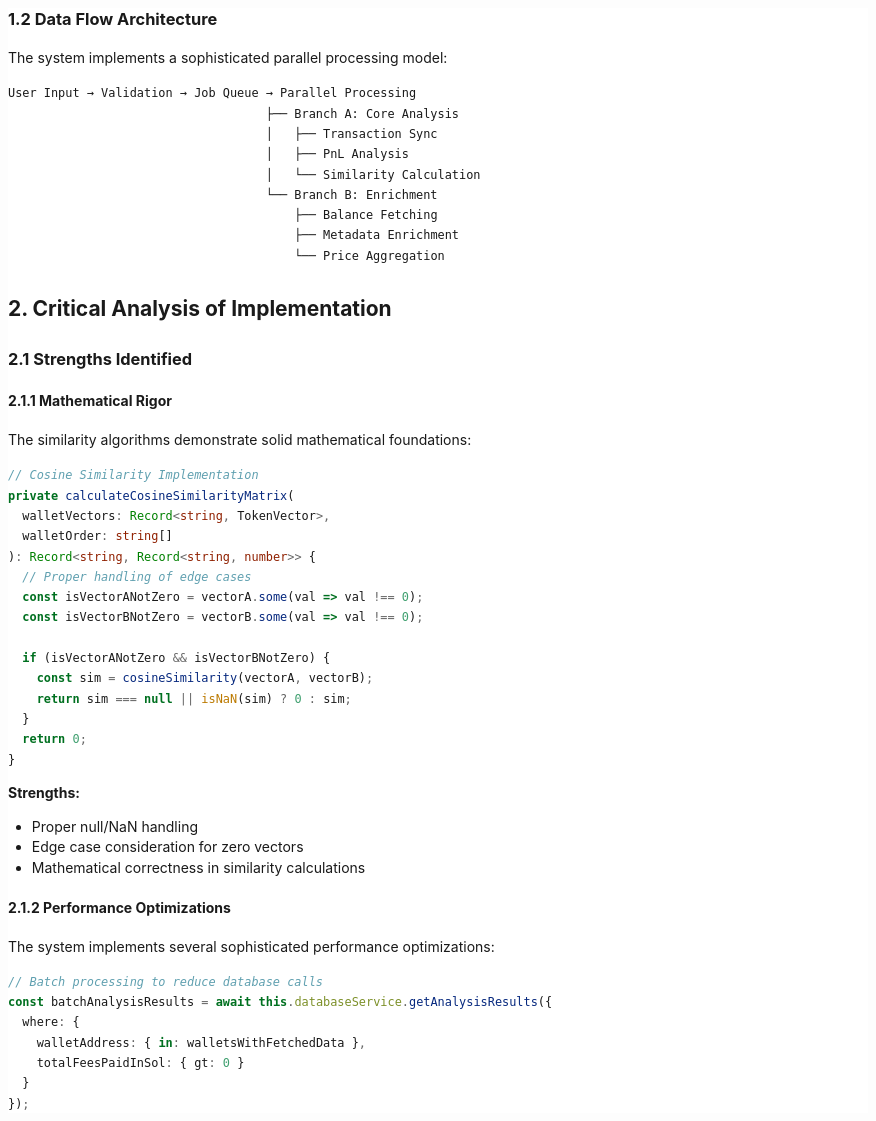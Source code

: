 ### 1.2 Data Flow Architecture
The system implements a sophisticated parallel processing model:

```
User Input → Validation → Job Queue → Parallel Processing
                                    ├── Branch A: Core Analysis
                                    │   ├── Transaction Sync
                                    │   ├── PnL Analysis
                                    │   └── Similarity Calculation
                                    └── Branch B: Enrichment
                                        ├── Balance Fetching
                                        ├── Metadata Enrichment
                                        └── Price Aggregation
```

## 2. Critical Analysis of Implementation

### 2.1 Strengths Identified

#### 2.1.1 Mathematical Rigor
The similarity algorithms demonstrate solid mathematical foundations:

```typescript
// Cosine Similarity Implementation
private calculateCosineSimilarityMatrix(
  walletVectors: Record<string, TokenVector>,
  walletOrder: string[]
): Record<string, Record<string, number>> {
  // Proper handling of edge cases
  const isVectorANotZero = vectorA.some(val => val !== 0);
  const isVectorBNotZero = vectorB.some(val => val !== 0);
  
  if (isVectorANotZero && isVectorBNotZero) {
    const sim = cosineSimilarity(vectorA, vectorB);
    return sim === null || isNaN(sim) ? 0 : sim;
  }
  return 0;
}
```

**Strengths:**
- Proper null/NaN handling
- Edge case consideration for zero vectors
- Mathematical correctness in similarity calculations

#### 2.1.2 Performance Optimizations
The system implements several sophisticated performance optimizations:

```typescript
// Batch processing to reduce database calls
const batchAnalysisResults = await this.databaseService.getAnalysisResults({
  where: { 
    walletAddress: { in: walletsWithFetchedData },
    totalFeesPaidInSol: { gt: 0 }
  }
});
```
